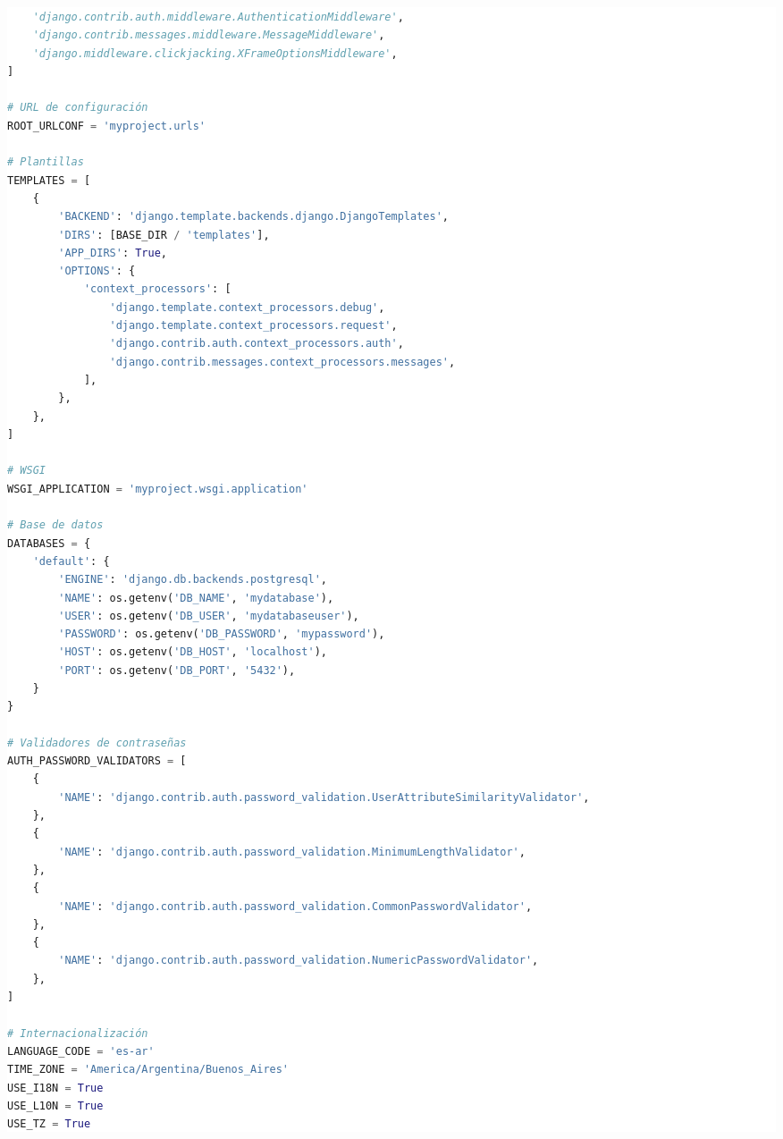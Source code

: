 ```python
    'django.contrib.auth.middleware.AuthenticationMiddleware',
    'django.contrib.messages.middleware.MessageMiddleware',
    'django.middleware.clickjacking.XFrameOptionsMiddleware',
]

# URL de configuración
ROOT_URLCONF = 'myproject.urls'

# Plantillas
TEMPLATES = [
    {
        'BACKEND': 'django.template.backends.django.DjangoTemplates',
        'DIRS': [BASE_DIR / 'templates'],
        'APP_DIRS': True,
        'OPTIONS': {
            'context_processors': [
                'django.template.context_processors.debug',
                'django.template.context_processors.request',
                'django.contrib.auth.context_processors.auth',
                'django.contrib.messages.context_processors.messages',
            ],
        },
    },
]

# WSGI
WSGI_APPLICATION = 'myproject.wsgi.application'

# Base de datos
DATABASES = {
    'default': {
        'ENGINE': 'django.db.backends.postgresql',
        'NAME': os.getenv('DB_NAME', 'mydatabase'),
        'USER': os.getenv('DB_USER', 'mydatabaseuser'),
        'PASSWORD': os.getenv('DB_PASSWORD', 'mypassword'),
        'HOST': os.getenv('DB_HOST', 'localhost'),
        'PORT': os.getenv('DB_PORT', '5432'),
    }
}

# Validadores de contraseñas
AUTH_PASSWORD_VALIDATORS = [
    {
        'NAME': 'django.contrib.auth.password_validation.UserAttributeSimilarityValidator',
    },
    {
        'NAME': 'django.contrib.auth.password_validation.MinimumLengthValidator',
    },
    {
        'NAME': 'django.contrib.auth.password_validation.CommonPasswordValidator',
    },
    {
        'NAME': 'django.contrib.auth.password_validation.NumericPasswordValidator',
    },
]

# Internacionalización
LANGUAGE_CODE = 'es-ar'
TIME_ZONE = 'America/Argentina/Buenos_Aires'
USE_I18N = True
USE_L10N = True
USE_TZ = True

```